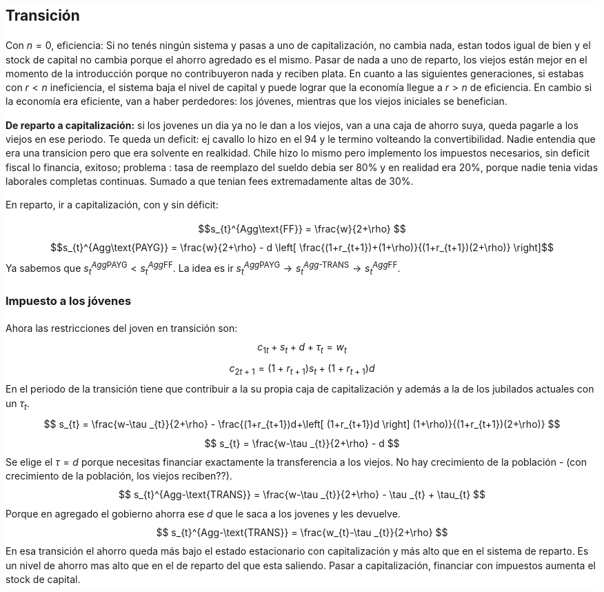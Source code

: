 ## Transición
Con $n=0$, eficiencia:
Si no tenés ningún sistema y pasas a uno de capitalización, no cambia nada, estan todos igual de bien y el stock de capital no cambia porque el ahorro agredado es el mismo. Pasar de nada a uno de reparto, los viejos están mejor en el momento de la introducción porque no contribuyeron nada y reciben plata. En cuanto a las siguientes generaciones, si estabas con $r<n$ ineficiencia, el sistema baja el nivel de capital y puede lograr que la economía llegue a $r>n$ de eficiencia. En cambio si la economía era eficiente, van a haber perdedores: los jóvenes, mientras que los viejos iniciales se benefician.

**De reparto a capitalización:** si los jovenes un dia ya no le dan a los viejos, van a una caja de ahorro suya, queda pagarle a los viejos en ese periodo. Te queda un deficit: ej cavallo lo hizo en el 94 y le termino volteando la convertibilidad. Nadie entendia que era una transicion pero que era solvente en realkidad. Chile hizo lo mismo pero implemento los impuestos necesarios, sin deficit fiscal lo financia, exitoso; problema : tasa de reemplazo del sueldo debia ser 80% y en realidad era 20%, porque nadie tenia vidas laborales completas continuas. Sumado a que tenian fees extremadamente altas de 30%. 

En reparto, ir a capitalización, con y sin déficit:

$$s_{t}^{Agg\text{FF}} = \frac{w}{2+\rho} $$
$$s_{t}^{Agg\text{PAYG}} = \frac{w}{2+\rho} - d \left[   \frac{(1+r_{t+1})+(1+\rho)}{(1+r_{t+1})(2+\rho)} \right]$$
Ya sabemos que $s_{t}^{Agg\text{PAYG}}< s_{t}^{Agg\text{FF}}$. La idea es ir $s_{t}^{Agg\text{PAYG}} \to s_{t}^{Agg\text{-TRANS}} \to s_{t}^{Agg\text{FF}}$. 
### Impuesto a los jóvenes
Ahora las restricciones del joven en transición son:
$$
c_{1t} + s_{t} + d + \tau_{t} = w_{t}
$$
$$
c_{2t+1} = (1+r_{t+1}) s_{t} + (1+r_{t+1}) d
$$
En el periodo de la transición tiene que contribuir a la su propia caja de capitalización y además a la de los jubilados actuales con un $\tau _{t}$.
$$
s_{t} = \frac{w-\tau _{t}}{2+\rho} -  \frac{(1+r_{t+1})d+\left[ (1+r_{t+1})d \right] (1+\rho)}{(1+r_{t+1})(2+\rho)}
$$
$$
s_{t} = \frac{w-\tau _{t}}{2+\rho} -  d
$$
Se elige el $\tau=d$ porque necesitas financiar exactamente la transferencia a los viejos. No hay crecimiento de la población - (con crecimiento de la población, los viejos reciben??). 
$$
s_{t}^{Agg-\text{TRANS}} = \frac{w-\tau _{t}}{2+\rho} -  \tau _{t} + \tau_{t}
$$
Porque en agregado el gobierno ahorra ese $d$ que le saca a los jovenes y les devuelve.
$$
s_{t}^{Agg-\text{TRANS}} = \frac{w_{t}-\tau _{t}}{2+\rho}
$$
En esa transición el ahorro queda más bajo el estado estacionario con capitalización y más alto que en el sistema de reparto. Es un nivel de ahorro mas alto que en el de reparto del que esta saliendo. Pasar a capitalización, financiar con impuestos aumenta el stock de capital. 
